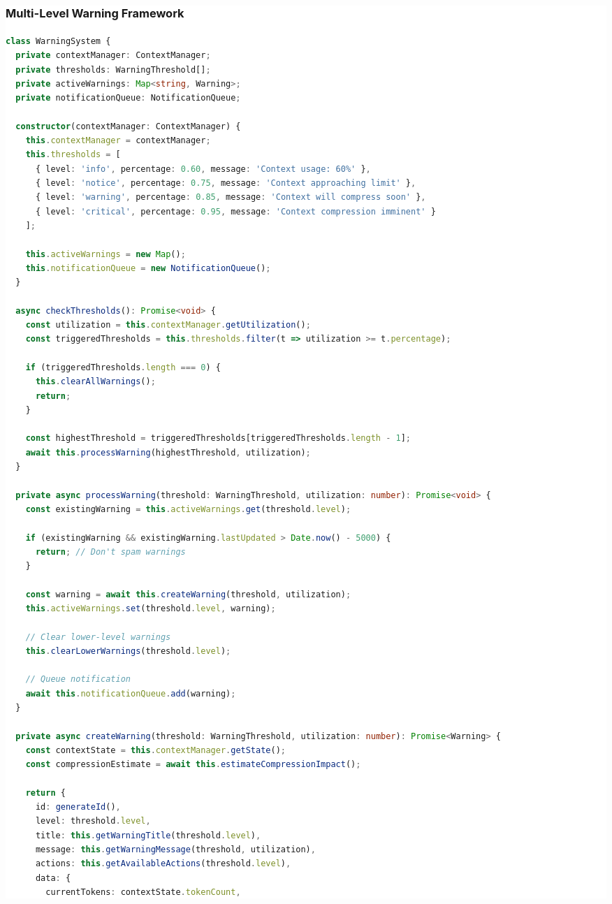 ### Multi-Level Warning Framework
```typescript
class WarningSystem {
  private contextManager: ContextManager;
  private thresholds: WarningThreshold[];
  private activeWarnings: Map<string, Warning>;
  private notificationQueue: NotificationQueue;

  constructor(contextManager: ContextManager) {
    this.contextManager = contextManager;
    this.thresholds = [
      { level: 'info', percentage: 0.60, message: 'Context usage: 60%' },
      { level: 'notice', percentage: 0.75, message: 'Context approaching limit' },
      { level: 'warning', percentage: 0.85, message: 'Context will compress soon' },
      { level: 'critical', percentage: 0.95, message: 'Context compression imminent' }
    ];
    
    this.activeWarnings = new Map();
    this.notificationQueue = new NotificationQueue();
  }

  async checkThresholds(): Promise<void> {
    const utilization = this.contextManager.getUtilization();
    const triggeredThresholds = this.thresholds.filter(t => utilization >= t.percentage);
    
    if (triggeredThresholds.length === 0) {
      this.clearAllWarnings();
      return;
    }
    
    const highestThreshold = triggeredThresholds[triggeredThresholds.length - 1];
    await this.processWarning(highestThreshold, utilization);
  }

  private async processWarning(threshold: WarningThreshold, utilization: number): Promise<void> {
    const existingWarning = this.activeWarnings.get(threshold.level);
    
    if (existingWarning && existingWarning.lastUpdated > Date.now() - 5000) {
      return; // Don't spam warnings
    }
    
    const warning = await this.createWarning(threshold, utilization);
    this.activeWarnings.set(threshold.level, warning);
    
    // Clear lower-level warnings
    this.clearLowerWarnings(threshold.level);
    
    // Queue notification
    await this.notificationQueue.add(warning);
  }

  private async createWarning(threshold: WarningThreshold, utilization: number): Promise<Warning> {
    const contextState = this.contextManager.getState();
    const compressionEstimate = await this.estimateCompressionImpact();
    
    return {
      id: generateId(),
      level: threshold.level,
      title: this.getWarningTitle(threshold.level),
      message: this.getWarningMessage(threshold, utilization),
      actions: this.getAvailableActions(threshold.level),
      data: {
        currentTokens: contextState.tokenCount,
```